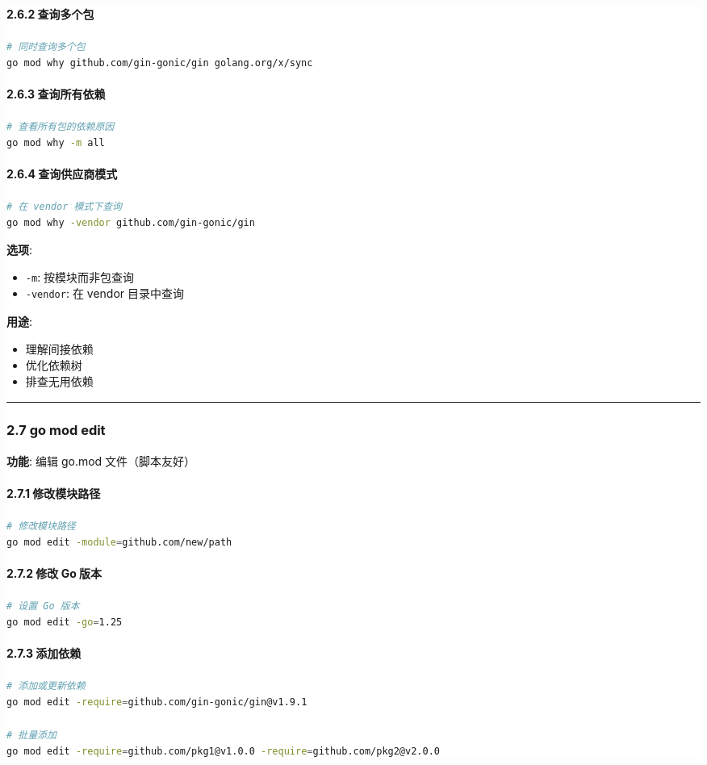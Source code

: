 #### 2.6.2 查询多个包

```bash
# 同时查询多个包
go mod why github.com/gin-gonic/gin golang.org/x/sync
```

#### 2.6.3 查询所有依赖

```bash
# 查看所有包的依赖原因
go mod why -m all
```

#### 2.6.4 查询供应商模式

```bash
# 在 vendor 模式下查询
go mod why -vendor github.com/gin-gonic/gin
```

**选项**:

- `-m`: 按模块而非包查询
- `-vendor`: 在 vendor 目录中查询

**用途**:

- 理解间接依赖
- 优化依赖树
- 排查无用依赖

---

### 2.7 go mod edit

**功能**: 编辑 go.mod 文件（脚本友好）

#### 2.7.1 修改模块路径

```bash
# 修改模块路径
go mod edit -module=github.com/new/path
```

#### 2.7.2 修改 Go 版本

```bash
# 设置 Go 版本
go mod edit -go=1.25
```

#### 2.7.3 添加依赖

```bash
# 添加或更新依赖
go mod edit -require=github.com/gin-gonic/gin@v1.9.1

# 批量添加
go mod edit -require=github.com/pkg1@v1.0.0 -require=github.com/pkg2@v2.0.0
```
